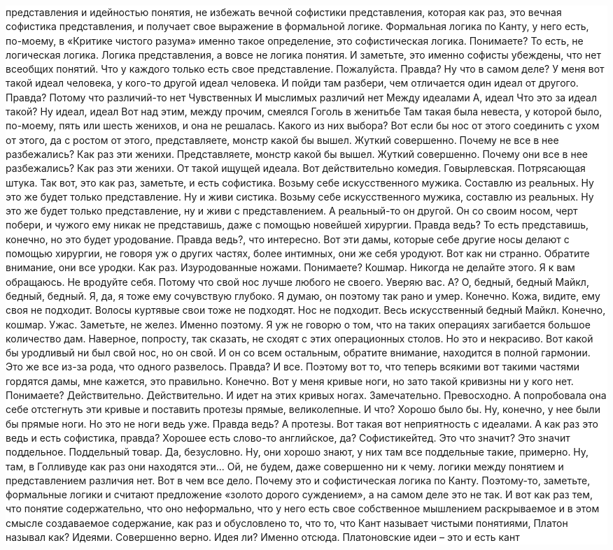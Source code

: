 представления и идейностью понятия, не избежать вечной софистики представления, которая как раз, это вечная софистика представления, и получает свое выражение в формальной логике. Формальная логика по Канту, у него есть, по-моему, в «Критике чистого разума» именно такое определение, это софистическая логика. Понимаете? То есть, не логическая логика. Логика представления, а вовсе не логика понятия. И заметьте, это именно софисты убеждены, что нет всеобщих понятий. Что у каждого только есть свое представление. Пожалуйста. Правда? Ну что в самом деле? У меня вот такой идеал человека, у кого-то другой идеал человека. И пойди там разбери, чем отличается один идеал от другого. Правда? Потому что различий-то нет Чувственных И мыслимых различий нет Между идеалами А, идеал Что это за идеал такой? Ну идеал, идеал Вот над этим, между прочим, смеялся Гоголь в женитьбе Там такая была невеста, у которой было, по-моему, пять или шесть женихов, и она не решалась. Какого из них выбора? Вот если бы нос от этого соединить с ухом от этого, да с ростом от этого, представляете, монстр какой бы вышел. Жуткий совершенно. Почему не все в нее разбежались? Как раз эти женихи. Представляете, монстр какой бы вышел. Жуткий совершенно. Почему они все в нее разбежались? Как раз эти женихи. От такой ищущей идеала. Вот действительно комедия. Говырлевская. Потрясающая штука. Так вот, это как раз, заметьте, и есть софистика. Возьму себе искусственного мужика. Составлю из реальных. Ну это же будет только представление. Ну и живи систика. Возьму себе искусственного мужика, составлю из реальных. Ну это же будет только представление, ну и живи с представлением. А реальный-то он другой. Он со своим носом, черт побери, и чужого ему никак не представишь, даже с помощью новейшей хирургии. Правда ведь? То есть представишь, конечно, но это будет уродование. Правда ведь?, что интересно. Вот эти дамы, которые себе другие носы делают с помощью хирургии, не говоря уж о других частях, более интимных, они же себя уродуют. Вот как ни странно. Обратите внимание, они все уродки. Как раз. Изуродованные ножами. Понимаете? Кошмар. Никогда не делайте этого. Я к вам обращаюсь. Не вродуйте себя. Потому что свой нос лучше любого не своего. Уверяю вас. А? О, бедный, бедный Майкл, бедный, бедный. Я, да, я тоже ему сочувствую глубоко. Я думаю, он поэтому так рано и умер. Конечно. Кожа, видите, ему своя не подходит. Волосы куртявые свои тоже не подходят. Нос не подходит. Весь искусственный бедный Майкл. Конечно, кошмар. Ужас. Заметьте, не желез. Именно поэтому. Я уж не говорю о том, что на таких операциях загибается большое количество дам. Наверное, попросту, так сказать, не сходят с этих операционных столов. Но это и некрасиво. Вот какой бы уродливый ни был свой нос, но он свой. И он со всем остальным, обратите внимание, находится в полной гармонии. Это же все из-за рода, что одного развелось. Правда? И все. Поэтому вот то, что теперь всякими вот такими частями гордятся дамы, мне кажется, это правильно. Конечно. Вот у меня кривые ноги, но зато такой кривизны ни у кого нет. Понимаете? Действительно. Действительно. И идет на этих кривых ногах. Замечательно. Превосходно. А попробовала она себе отстегнуть эти кривые и поставить протезы прямые, великолепные. И что? Хорошо было бы. Ну, конечно, у нее были бы прямые ноги. Но это не ноги ведь уже. Правда ведь? А протезы. Вот такая вот неприятность с идеалами. А как раз это ведь и есть софистика, правда? Хорошее есть слово-то английское, да? Софистикейтед. Это что значит? Это значит поддельное. Поддельный товар. Да, безусловно. Ну, они хорошо знают, у них там все поддельные такие, примерно. Ну, там, в Голливуде как раз они находятся эти... Ой, не будем, даже совершенно ни к чему. логики между понятием и представлением различия нет. Вот в чем все дело. Почему это и софистическая логика по Канту. Поэтому-то, заметьте, формальные логики и считают предложение «золото дорого суждением», а на самом деле это не так. И вот как раз тем, что понятие содержательно, что оно неформально, что у него есть свое собственное мышлением раскрываемое и в этом смысле создаваемое содержание, как раз и обусловлено то, что то, что Кант называет чистыми понятиями, Платон называл как? Идеями. Совершенно верно. Идея ли? Именно отсюда. Платоновские идеи – это и есть кант
